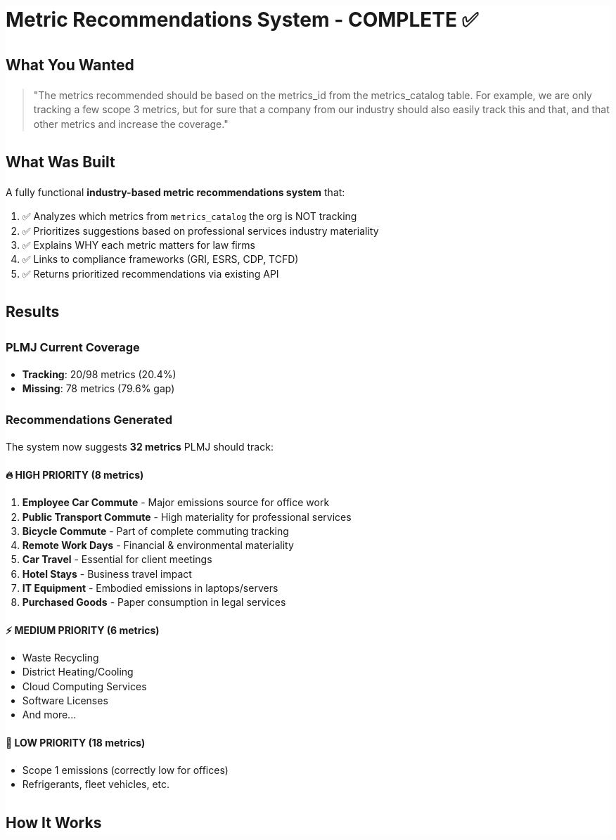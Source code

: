 # Metric Recommendations System - COMPLETE ✅

## What You Wanted

> "The metrics recommended should be based on the metrics_id from the metrics_catalog table. For example, we are only tracking a few scope 3 metrics, but for sure that a company from our industry should also easily track this and that, and that other metrics and increase the coverage."

## What Was Built

A fully functional **industry-based metric recommendations system** that:
1. ✅ Analyzes which metrics from `metrics_catalog` the org is NOT tracking
2. ✅ Prioritizes suggestions based on professional services industry materiality
3. ✅ Explains WHY each metric matters for law firms
4. ✅ Links to compliance frameworks (GRI, ESRS, CDP, TCFD)
5. ✅ Returns prioritized recommendations via existing API

## Results

### PLMJ Current Coverage
- **Tracking**: 20/98 metrics (20.4%)
- **Missing**: 78 metrics (79.6% gap)

### Recommendations Generated
The system now suggests **32 metrics** PLMJ should track:

#### 🔥 HIGH PRIORITY (8 metrics)
1. **Employee Car Commute** - Major emissions source for office work
2. **Public Transport Commute** - High materiality for professional services
3. **Bicycle Commute** - Part of complete commuting tracking
4. **Remote Work Days** - Financial & environmental materiality
5. **Car Travel** - Essential for client meetings
6. **Hotel Stays** - Business travel impact
7. **IT Equipment** - Embodied emissions in laptops/servers
8. **Purchased Goods** - Paper consumption in legal services

#### ⚡ MEDIUM PRIORITY (6 metrics)
- Waste Recycling
- District Heating/Cooling
- Cloud Computing Services
- Software Licenses
- And more...

#### 📝 LOW PRIORITY (18 metrics)
- Scope 1 emissions (correctly low for offices)
- Refrigerants, fleet vehicles, etc.

## How It Works
